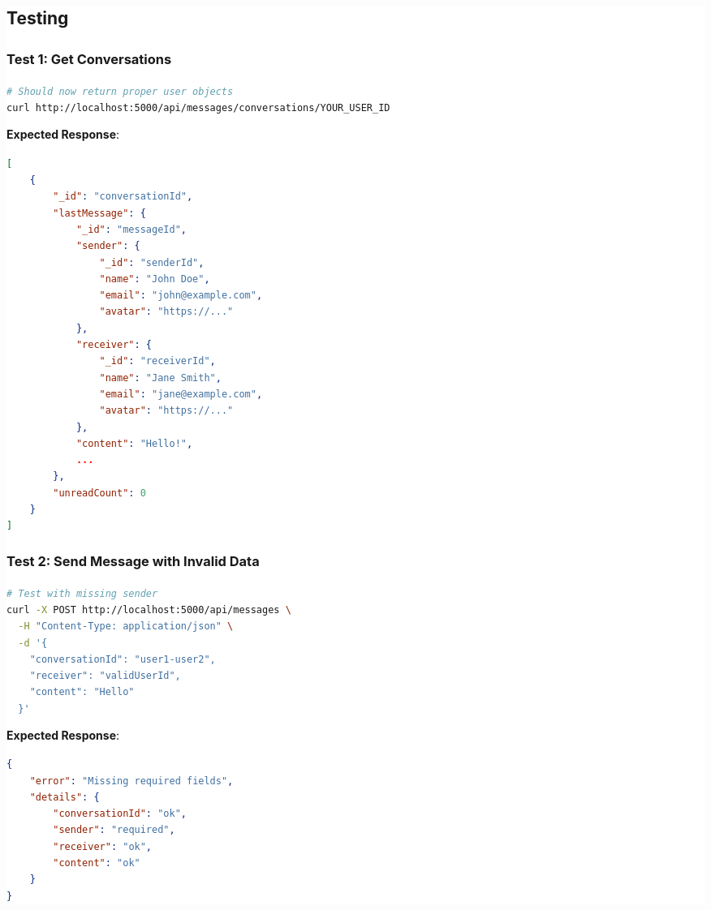 ## Testing

### Test 1: Get Conversations

```bash
# Should now return proper user objects
curl http://localhost:5000/api/messages/conversations/YOUR_USER_ID
```

**Expected Response**:

```json
[
    {
        "_id": "conversationId",
        "lastMessage": {
            "_id": "messageId",
            "sender": {
                "_id": "senderId",
                "name": "John Doe",
                "email": "john@example.com",
                "avatar": "https://..."
            },
            "receiver": {
                "_id": "receiverId",
                "name": "Jane Smith",
                "email": "jane@example.com",
                "avatar": "https://..."
            },
            "content": "Hello!",
            ...
        },
        "unreadCount": 0
    }
]
```

### Test 2: Send Message with Invalid Data

```bash
# Test with missing sender
curl -X POST http://localhost:5000/api/messages \
  -H "Content-Type: application/json" \
  -d '{
    "conversationId": "user1-user2",
    "receiver": "validUserId",
    "content": "Hello"
  }'
```

**Expected Response**:

```json
{
    "error": "Missing required fields",
    "details": {
        "conversationId": "ok",
        "sender": "required",
        "receiver": "ok",
        "content": "ok"
    }
}
```
